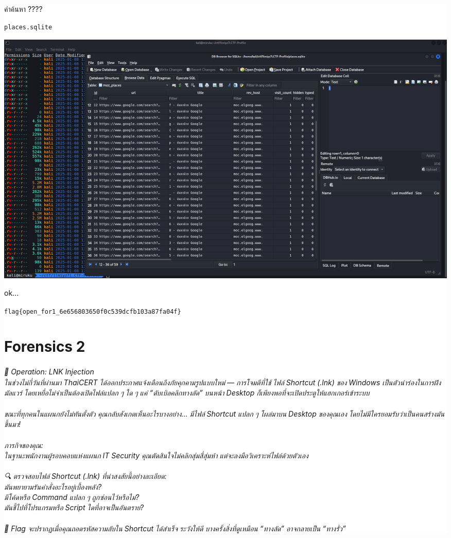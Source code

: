 คำค้นหา ????

`places.sqlite`

![26.png](./images/26.png)

ok...

`flag{open_for1_6e656803650f0c539dcfb103a87fa04f}`

# Forensics 2

_🧨 Operation: LNK Injection_ \
_ในช่วงไม่กี่วันที่ผ่านมา ThaiCERT ได้ออกประกาศแจ้งเตือนถึงภัยคุกคามรูปแบบใหม่ — การโจมตีที่ใช้ ไฟล์ Shortcut (.lnk) ของ Windows เป็นตัวนำร่องในการฝังมัลแวร์ โดยเหยื่อไม่จำเป็นต้องเปิดไฟล์แปลก ๆ ใด ๆ แค่ “ดับเบิลคลิกทางลัด” บนหน้า Desktop ก็เพียงพอที่จะเปิดประตูให้แฮกเกอร์เข้าระบบ_ \
\
_ขณะที่ทุกคนในแผนกยังไม่ทันตั้งตัว คุณกลับสังเกตเห็นอะไรบางอย่าง... มีไฟล์ Shortcut แปลก ๆ โผล่มาบน Desktop ของคุณเอง โดยไม่มีใครยอมรับว่าเป็นคนสร้างมันขึ้นมา!_ \
\
_ภารกิจของคุณ:_ \
_ในฐานะพนักงานผู้รอบคอบแห่งแผนก IT Security คุณตัดสินใจไม่คลิกสุ่มสี่สุ่มห้า แต่จะลงมือวิเคราะห์ไฟล์ด้วยตัวเอง_ \
\
_🔍 ตรวจสอบไฟล์ Shortcut (.lnk) ที่น่าสงสัยนี้อย่างละเอียด:_ \
_มันพยายามรันคำสั่งอะไรอยู่เบื้องหลัง?_ \
_มีโค้ดหรือ Command แปลก ๆ ถูกซ่อนไว้หรือไม่?_ \
_มันชี้ไปที่โปรแกรมหรือ Script ใดที่อาจเป็นอันตราย?_ \
\
_🧩 Flag จะปรากฏเมื่อคุณถอดรหัสความลับใน Shortcut ได้สำเร็จ ระวังให้ดี บางครั้งสิ่งที่ดูเหมือน “ทางลัด” อาจกลายเป็น “ทางรั่ว”_
